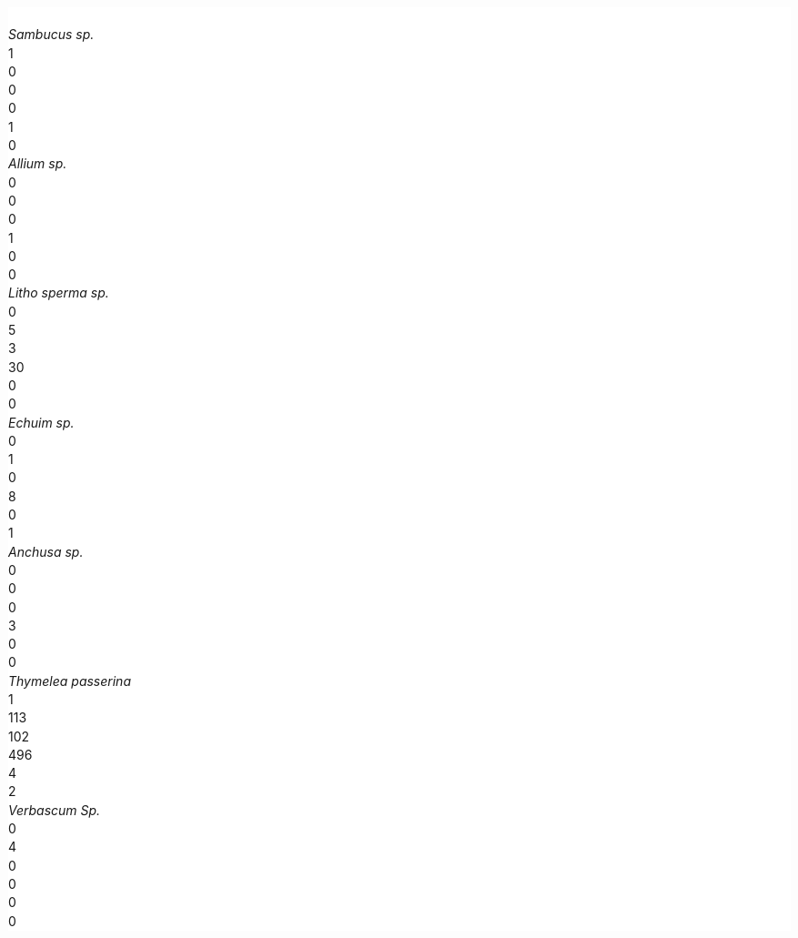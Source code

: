   <tr>
    <td class="tg-pidv">   <br><span style="font-style:italic">Sambucus sp.   </span></td>
    <td class="tg-c3ow">   <br>1   </td>
    <td class="tg-c3ow">   <br>0   </td>
    <td class="tg-c3ow">   <br>0   </td>
    <td class="tg-c3ow">   <br>0   </td>
    <td class="tg-c3ow">   <br>1   </td>
    <td class="tg-c3ow">   <br>0   </td>
  </tr>
  <tr>
    <td class="tg-pidv">   <br><span style="font-style:italic">Allium sp.   </span></td>
    <td class="tg-c3ow">   <br>0   </td>
    <td class="tg-c3ow">   <br>0   </td>
    <td class="tg-c3ow">   <br>0   </td>
    <td class="tg-c3ow">   <br>1   </td>
    <td class="tg-c3ow">   <br>0   </td>
    <td class="tg-c3ow">   <br>0   </td>
  </tr>
  <tr>
    <td class="tg-pidv">   <br><span style="font-style:italic">Litho sperma sp.   </span></td>
    <td class="tg-c3ow">   <br>0   </td>
    <td class="tg-c3ow">   <br>5   </td>
    <td class="tg-c3ow">   <br>3   </td>
    <td class="tg-c3ow">   <br>30   </td>
    <td class="tg-c3ow">   <br>0   </td>
    <td class="tg-c3ow">   <br>0   </td>
  </tr>
  <tr>
    <td class="tg-pidv">   <br><span style="font-style:italic">Echuim sp.   </span></td>
    <td class="tg-c3ow">   <br>0   </td>
    <td class="tg-c3ow">   <br>1   </td>
    <td class="tg-c3ow">   <br>0   </td>
    <td class="tg-c3ow">   <br>8   </td>
    <td class="tg-c3ow">   <br>0   </td>
    <td class="tg-c3ow">   <br>1   </td>
  </tr>
  <tr>
    <td class="tg-pidv">   <br><span style="font-style:italic">Anchusa sp.   </span></td>
    <td class="tg-c3ow">   <br>0   </td>
    <td class="tg-c3ow">   <br>0   </td>
    <td class="tg-c3ow">   <br>0   </td>
    <td class="tg-c3ow">   <br>3   </td>
    <td class="tg-c3ow">   <br>0   </td>
    <td class="tg-c3ow">   <br>0   </td>
  </tr>
  <tr>
    <td class="tg-pidv">   <br><span style="font-style:italic">Thymelea passerina   </span></td>
    <td class="tg-c3ow">   <br>1   </td>
    <td class="tg-c3ow">   <br>113   </td>
    <td class="tg-c3ow">   <br>102   </td>
    <td class="tg-c3ow">   <br>496   </td>
    <td class="tg-c3ow">   <br>4   </td>
    <td class="tg-c3ow">   <br>2   </td>
  </tr>
  <tr>
    <td class="tg-pidv">   <br><span style="font-style:italic">Verbascum Sp.   </span></td>
    <td class="tg-c3ow">   <br>0   </td>
    <td class="tg-c3ow">   <br>4   </td>
    <td class="tg-c3ow">   <br>0   </td>
    <td class="tg-c3ow">   <br>0   </td>
    <td class="tg-c3ow">   <br>0   </td>
    <td class="tg-c3ow">   <br>0   </td>
  </tr>
  <tr>